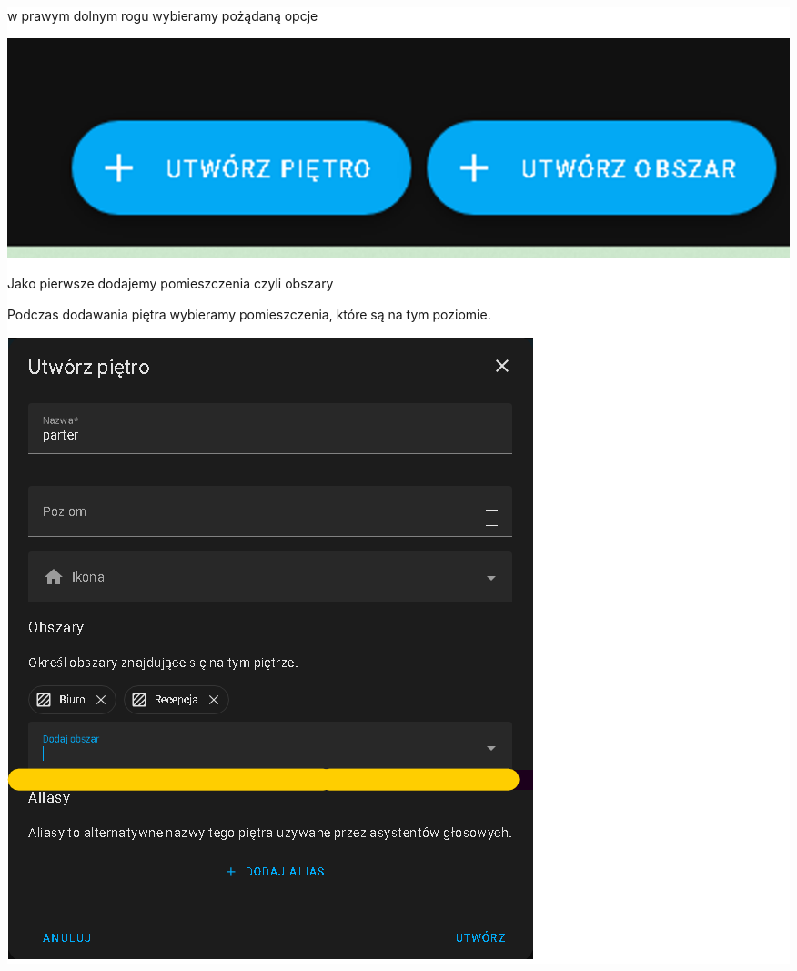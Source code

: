 w prawym dolnym rogu wybieramy pożądaną opcje 

![Untitled](assets/d87d9382-15a7-46f6-8a73-6e5c7b5de711.png)

Jako pierwsze dodajemy pomieszczenia czyli obszary

Podczas dodawania piętra wybieramy pomieszczenia, które są na tym poziomie.

![pietro.png](assets/pietro.png)
